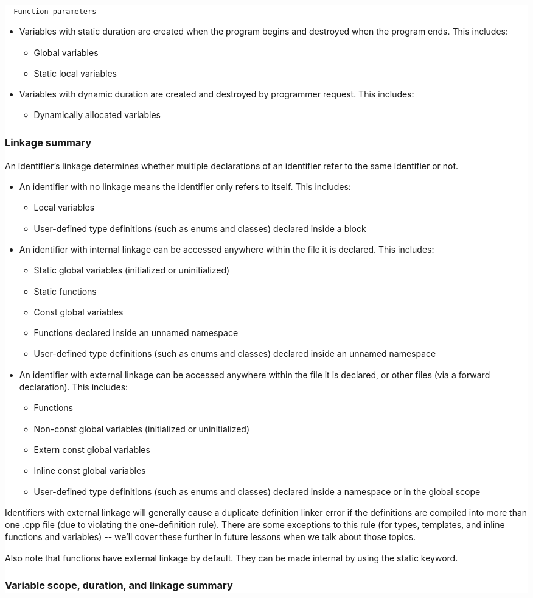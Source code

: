 	- Function parameters

- Variables with static duration are created when the program begins and destroyed when the program ends. This includes:

	- Global variables

	- Static local variables

- Variables with dynamic duration are created and destroyed by programmer request. This includes:

	- Dynamically allocated variables

### Linkage summary

An identifier’s linkage determines whether multiple declarations of an identifier refer to the same identifier or not.


- An identifier with no linkage means the identifier only refers to itself. This includes:

	- Local variables

	- User-defined type definitions (such as enums and classes) declared inside a block

- An identifier with internal linkage can be accessed anywhere within the file it is declared. This includes:

	- Static global variables (initialized or uninitialized)

	- Static functions

	- Const global variables

	- Functions declared inside an unnamed namespace

	- User-defined type definitions (such as enums and classes) declared inside an unnamed namespace

- An identifier with external linkage can be accessed anywhere within the file it is declared, or other files (via a forward declaration). This includes:

	- Functions

	- Non-const global variables (initialized or uninitialized)

	- Extern const global variables

	- Inline const global variables

	- User-defined type definitions (such as enums and classes) declared inside a namespace or in the global scope

Identifiers with external linkage will generally cause a duplicate definition linker error if the definitions are compiled into more than one .cpp file (due to violating the one-definition rule). There are some exceptions to this rule (for types, templates, and inline functions and variables) -- we’ll cover these further in future lessons when we talk about those topics.

Also note that functions have external linkage by default. They can be made internal by using the static keyword.

### Variable scope, duration, and linkage summary
